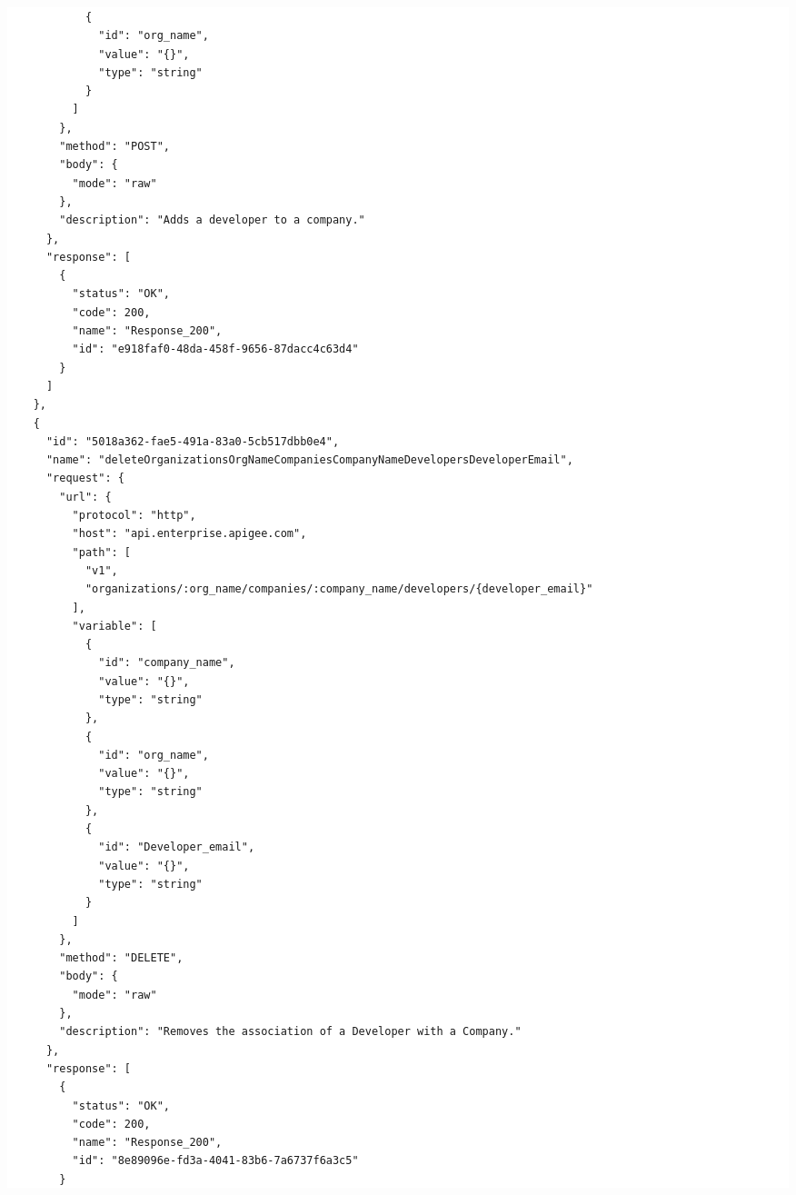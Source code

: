                 {
                  "id": "org_name",
                  "value": "{}",
                  "type": "string"
                }
              ]
            },
            "method": "POST",
            "body": {
              "mode": "raw"
            },
            "description": "Adds a developer to a company."
          },
          "response": [
            {
              "status": "OK",
              "code": 200,
              "name": "Response_200",
              "id": "e918faf0-48da-458f-9656-87dacc4c63d4"
            }
          ]
        },
        {
          "id": "5018a362-fae5-491a-83a0-5cb517dbb0e4",
          "name": "deleteOrganizationsOrgNameCompaniesCompanyNameDevelopersDeveloperEmail",
          "request": {
            "url": {
              "protocol": "http",
              "host": "api.enterprise.apigee.com",
              "path": [
                "v1",
                "organizations/:org_name/companies/:company_name/developers/{developer_email}"
              ],
              "variable": [
                {
                  "id": "company_name",
                  "value": "{}",
                  "type": "string"
                },
                {
                  "id": "org_name",
                  "value": "{}",
                  "type": "string"
                },
                {
                  "id": "Developer_email",
                  "value": "{}",
                  "type": "string"
                }
              ]
            },
            "method": "DELETE",
            "body": {
              "mode": "raw"
            },
            "description": "Removes the association of a Developer with a Company."
          },
          "response": [
            {
              "status": "OK",
              "code": 200,
              "name": "Response_200",
              "id": "8e89096e-fd3a-4041-83b6-7a6737f6a3c5"
            }
